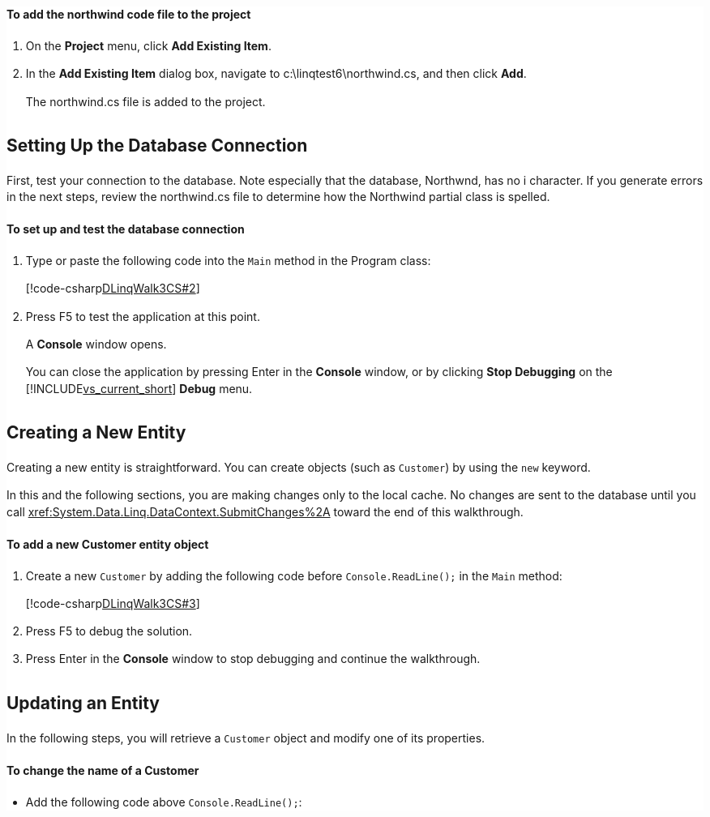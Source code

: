 #### To add the northwind code file to the project  
  
1.  On the **Project** menu, click **Add Existing Item**.  
  
2.  In the **Add Existing Item** dialog box, navigate to c:\linqtest6\northwind.cs, and then click **Add**.  
  
     The northwind.cs file is added to the project.  
  
## Setting Up the Database Connection  
 First, test your connection to the database. Note especially that the database, Northwnd, has no i character. If you generate errors in the next steps, review the northwind.cs file to determine how the Northwind partial class is spelled.  
  
#### To set up and test the database connection  
  
1.  Type or paste the following code into the `Main` method in the Program class:  
  
     [!code-csharp[DLinqWalk3CS#2](../../../../../../samples/snippets/csharp/VS_Snippets_Data/DLinqWalk3CS/cs/Program.cs#2)]  
  
2.  Press F5 to test the application at this point.  
  
     A **Console** window opens.  
  
     You can close the application by pressing Enter in the **Console** window, or by clicking **Stop Debugging** on the [!INCLUDE[vs_current_short](../../../../../../includes/vs-current-short-md.md)] **Debug** menu.  
  
## Creating a New Entity  
 Creating a new entity is straightforward. You can create objects (such as `Customer`) by using the `new` keyword.  
  
 In this and the following sections, you are making changes only to the local cache. No changes are sent to the database until you call <xref:System.Data.Linq.DataContext.SubmitChanges%2A> toward the end of this walkthrough.  
  
#### To add a new Customer entity object  
  
1.  Create a new `Customer` by adding the following code before `Console.ReadLine();` in the `Main` method:  
  
     [!code-csharp[DLinqWalk3CS#3](../../../../../../samples/snippets/csharp/VS_Snippets_Data/DLinqWalk3CS/cs/Program.cs#3)]  
  
2.  Press F5 to debug the solution.  
  
3.  Press Enter in the **Console** window to stop debugging and continue the walkthrough.  
  
## Updating an Entity  
 In the following steps, you will retrieve a `Customer` object and modify one of its properties.  
  
#### To change the name of a Customer  
  
-   Add the following code above `Console.ReadLine();`:  
  